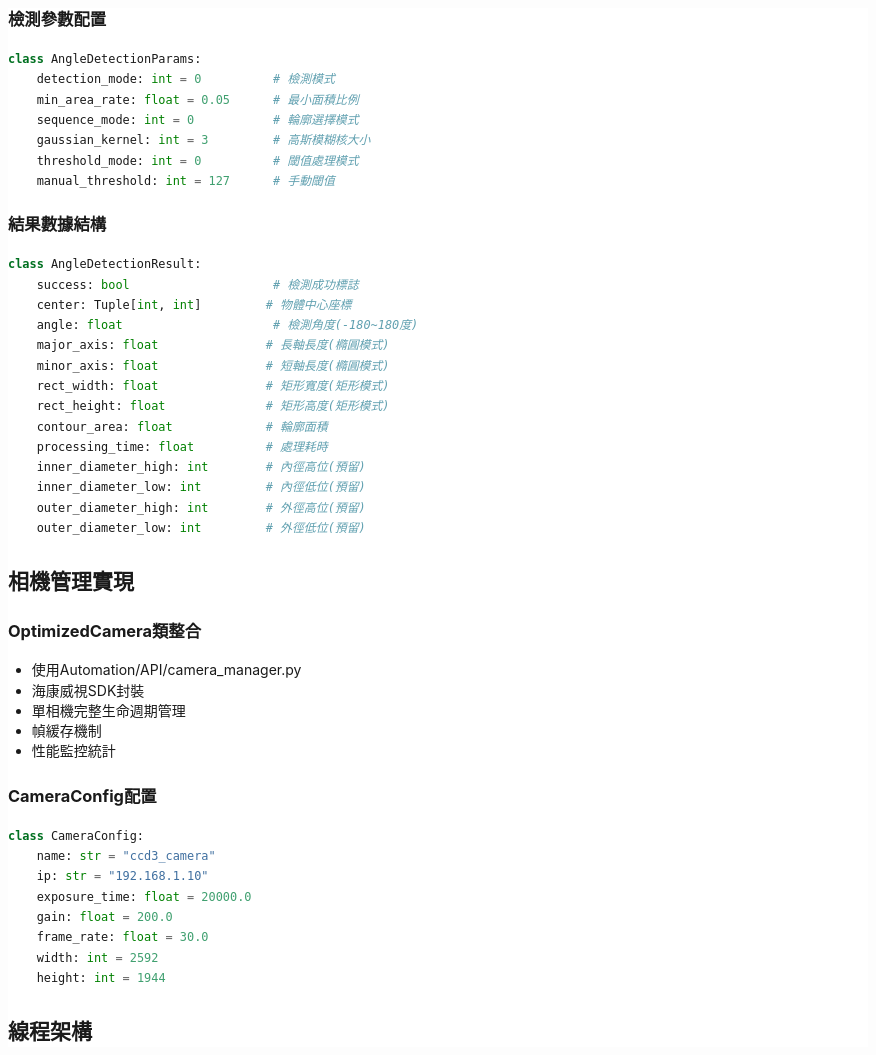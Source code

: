 ### 檢測參數配置
```python
class AngleDetectionParams:
    detection_mode: int = 0          # 檢測模式
    min_area_rate: float = 0.05      # 最小面積比例
    sequence_mode: int = 0           # 輪廓選擇模式
    gaussian_kernel: int = 3         # 高斯模糊核大小
    threshold_mode: int = 0          # 閾值處理模式
    manual_threshold: int = 127      # 手動閾值
```

### 結果數據結構
```python
class AngleDetectionResult:
    success: bool                    # 檢測成功標誌
    center: Tuple[int, int]         # 物體中心座標
    angle: float                     # 檢測角度(-180~180度)
    major_axis: float               # 長軸長度(橢圓模式)
    minor_axis: float               # 短軸長度(橢圓模式)
    rect_width: float               # 矩形寬度(矩形模式)
    rect_height: float              # 矩形高度(矩形模式)
    contour_area: float             # 輪廓面積
    processing_time: float          # 處理耗時
    inner_diameter_high: int        # 內徑高位(預留)
    inner_diameter_low: int         # 內徑低位(預留)
    outer_diameter_high: int        # 外徑高位(預留)
    outer_diameter_low: int         # 外徑低位(預留)
```

## 相機管理實現

### OptimizedCamera類整合
- 使用Automation/API/camera_manager.py
- 海康威視SDK封裝
- 單相機完整生命週期管理
- 幀緩存機制
- 性能監控統計

### CameraConfig配置
```python
class CameraConfig:
    name: str = "ccd3_camera"
    ip: str = "192.168.1.10"
    exposure_time: float = 20000.0
    gain: float = 200.0
    frame_rate: float = 30.0
    width: int = 2592
    height: int = 1944
```

## 線程架構
